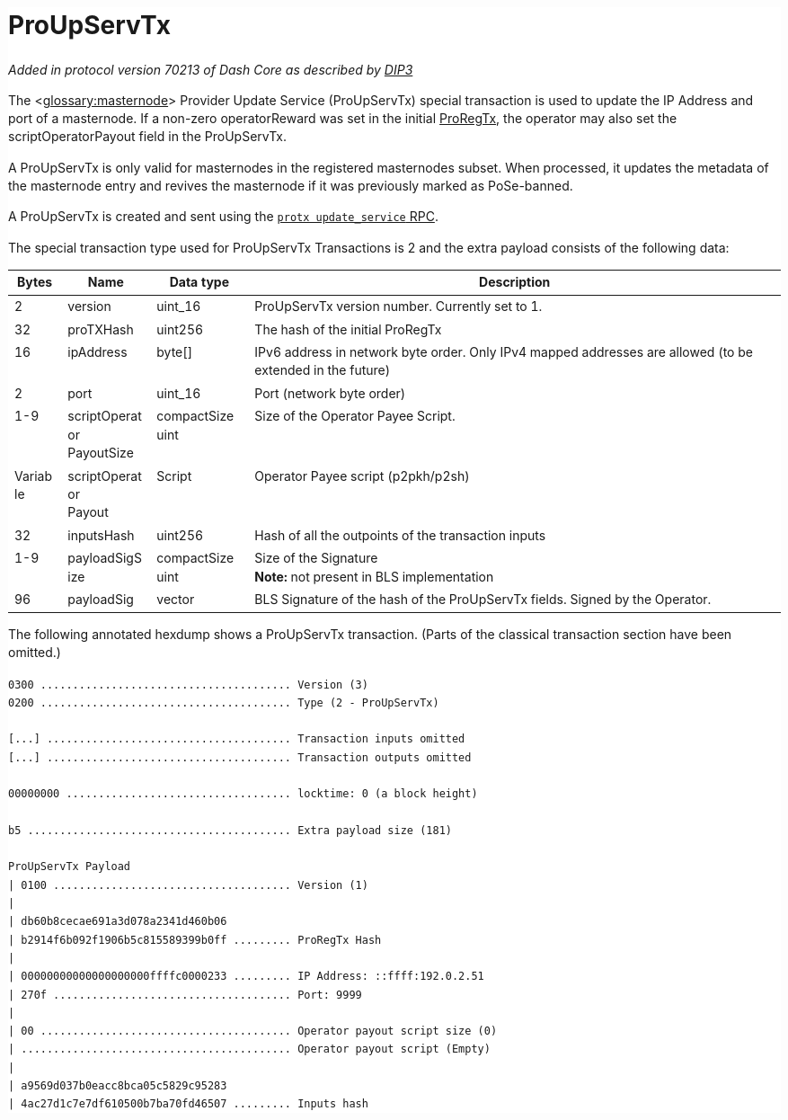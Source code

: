 
# ProUpServTx

*Added in protocol version 70213 of Dash Core as described by [DIP3](https://github.com/dashpay/dips/blob/master/dip-0003.md)*

The <<glossary:masternode>> Provider Update Service (ProUpServTx) special transaction is used to update the IP Address and port of a masternode. If a non-zero operatorReward was set in the initial [ProRegTx](#proregtx), the operator may also set the scriptOperatorPayout field in the ProUpServTx.

A ProUpServTx is only valid for masternodes in the registered masternodes subset. When processed, it updates the metadata of the masternode entry and revives the masternode if it was previously marked as PoSe-banned.

A ProUpServTx is created and sent using the [`protx update_service` RPC](core-api-ref-remote-procedure-calls-evo#protx-update-service).

The special transaction type used for ProUpServTx Transactions is 2 and the extra payload consists of the following data:

| Bytes | Name | Data type |  Description |
| ---------- | ----------- | -------- | -------- |
| 2 | version | uint_16 | ProUpServTx version number. Currently set to 1.
| 32 | proTXHash | uint256 | The hash of the initial ProRegTx
| 16 | ipAddress | byte[] | IPv6 address in network byte order. Only IPv4 mapped addresses are allowed (to be extended in the future)
| 2 | port | uint_16 | Port (network byte order)
| 1-9 | scriptOperator<br>PayoutSize | compactSize uint | Size of the Operator Payee Script.
| Variable | scriptOperator<br>Payout | Script | Operator Payee script (p2pkh/p2sh)
| 32 | inputsHash | uint256 | Hash of all the outpoints of the transaction inputs
| 1-9 | payloadSigSize |compactSize uint | Size of the Signature<br>**Note:** not present in BLS implementation
| 96 | payloadSig | vector | BLS Signature of the hash of the ProUpServTx fields. Signed by the Operator.

The following annotated hexdump shows a ProUpServTx transaction. (Parts of the
classical transaction section have been omitted.)

``` text
0300 ....................................... Version (3)
0200 ....................................... Type (2 - ProUpServTx)

[...] ...................................... Transaction inputs omitted
[...] ...................................... Transaction outputs omitted

00000000 ................................... locktime: 0 (a block height)

b5 ......................................... Extra payload size (181)

ProUpServTx Payload
| 0100 ..................................... Version (1)
|
| db60b8cecae691a3d078a2341d460b06
| b2914f6b092f1906b5c815589399b0ff ......... ProRegTx Hash
|
| 00000000000000000000ffffc0000233 ......... IP Address: ::ffff:192.0.2.51
| 270f ..................................... Port: 9999
|
| 00 ....................................... Operator payout script size (0)
| .......................................... Operator payout script (Empty)
|
| a9569d037b0eacc8bca05c5829c95283
| 4ac27d1c7e7df610500b7ba70fd46507 ......... Inputs hash
```